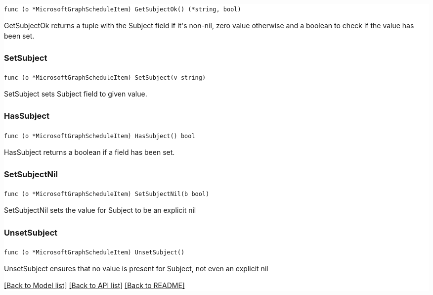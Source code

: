 `func (o *MicrosoftGraphScheduleItem) GetSubjectOk() (*string, bool)`

GetSubjectOk returns a tuple with the Subject field if it's non-nil, zero value otherwise
and a boolean to check if the value has been set.

### SetSubject

`func (o *MicrosoftGraphScheduleItem) SetSubject(v string)`

SetSubject sets Subject field to given value.

### HasSubject

`func (o *MicrosoftGraphScheduleItem) HasSubject() bool`

HasSubject returns a boolean if a field has been set.

### SetSubjectNil

`func (o *MicrosoftGraphScheduleItem) SetSubjectNil(b bool)`

 SetSubjectNil sets the value for Subject to be an explicit nil

### UnsetSubject
`func (o *MicrosoftGraphScheduleItem) UnsetSubject()`

UnsetSubject ensures that no value is present for Subject, not even an explicit nil

[[Back to Model list]](../README.md#documentation-for-models) [[Back to API list]](../README.md#documentation-for-api-endpoints) [[Back to README]](../README.md)


